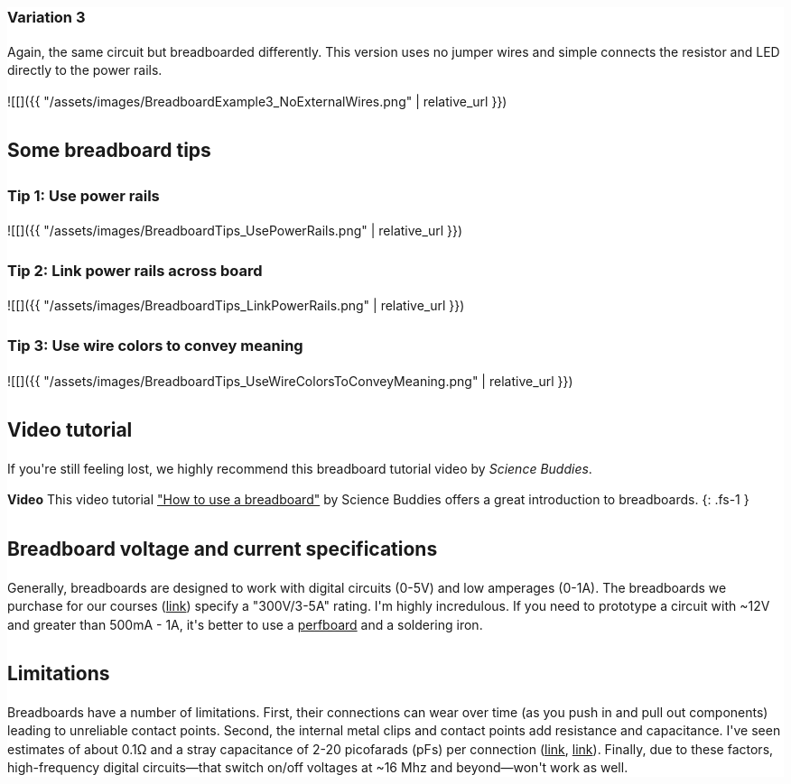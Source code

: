 ### Variation 3
Again, the same circuit but breadboarded differently. This version uses no jumper wires and simple connects the resistor and LED directly to the power rails.

![[]({{ "/assets/images/BreadboardExample3_NoExternalWires.png" | relative_url }})

## Some breadboard tips

### Tip 1: Use power rails

![[]({{ "/assets/images/BreadboardTips_UsePowerRails.png" | relative_url }})

### Tip 2: Link power rails across board

![[]({{ "/assets/images/BreadboardTips_LinkPowerRails.png" | relative_url }})

### Tip 3: Use wire colors to convey meaning

![[]({{ "/assets/images/BreadboardTips_UseWireColorsToConveyMeaning.png" | relative_url }})

## Video tutorial

If you're still feeling lost, we highly recommend this breadboard tutorial video by *Science Buddies*. 

<iframe width="736" height="414" src="https://www.youtube.com/embed/6WReFkfrUIk" title="YouTube video player" frameborder="0" allow="accelerometer; autoplay; clipboard-write; encrypted-media; gyroscope; picture-in-picture" allowfullscreen></iframe>

**Video** This video tutorial ["How to use a breadboard"](https://youtu.be/6WReFkfrUIk) by Science Buddies offers a great introduction to breadboards. 
{: .fs-1 }

## Breadboard voltage and current specifications

Generally, breadboards are designed to work with digital circuits (0-5V) and low amperages (0-1A). The breadboards we purchase for our courses ([link](https://www.amazon.com/Breadboards-Solderless-Breadboard-Distribution-Connecting/dp/B07DL13RZH/ref=sxin_2_ac_d_rm?ac_md=2-2-YnJlYWRib2FyZA%3D%3D-ac_d_rm&cv_ct_cx=perf+board&keywords=perf+board&pd_rd_i=B07DL13RZH&pd_rd_r=a9be70ad-f0e7-4956-b683-f1266bde56b4&pd_rd_w=mD02O&pd_rd_wg=faDF0&pf_rd_p=de19e82a-2d83-4ae8-9f5c-212586b8b9a0&pf_rd_r=H52F2FG970MN56W91230&psc=1&qid=1583787088)) specify a "300V/3-5A" rating. I'm highly incredulous. If you need to prototype a circuit with ~12V and greater than 500mA - 1A, it's better to use a [perfboard](https://learn.adafruit.com/collins-lab-breadboards-and-perfboards/learn-more) and a soldering iron. 

## Limitations

Breadboards have a number of limitations. First, their connections can wear over time (as you push in and pull out components) leading to unreliable contact points. Second, the internal metal clips and contact points add resistance and capacitance. I've seen estimates of about 0.1Ω and a stray capacitance of 2-20 picofarads (pFs) per connection ([link](https://www.circuitspecialists.com/blog/common-breadboard-specifications/), [link](https://www.baldengineer.com/electronics-introduction-to-breadboards.html)). Finally, due to these factors, high-frequency digital circuits—that switch on/off voltages at ~16 Mhz and beyond—won't work as well.
